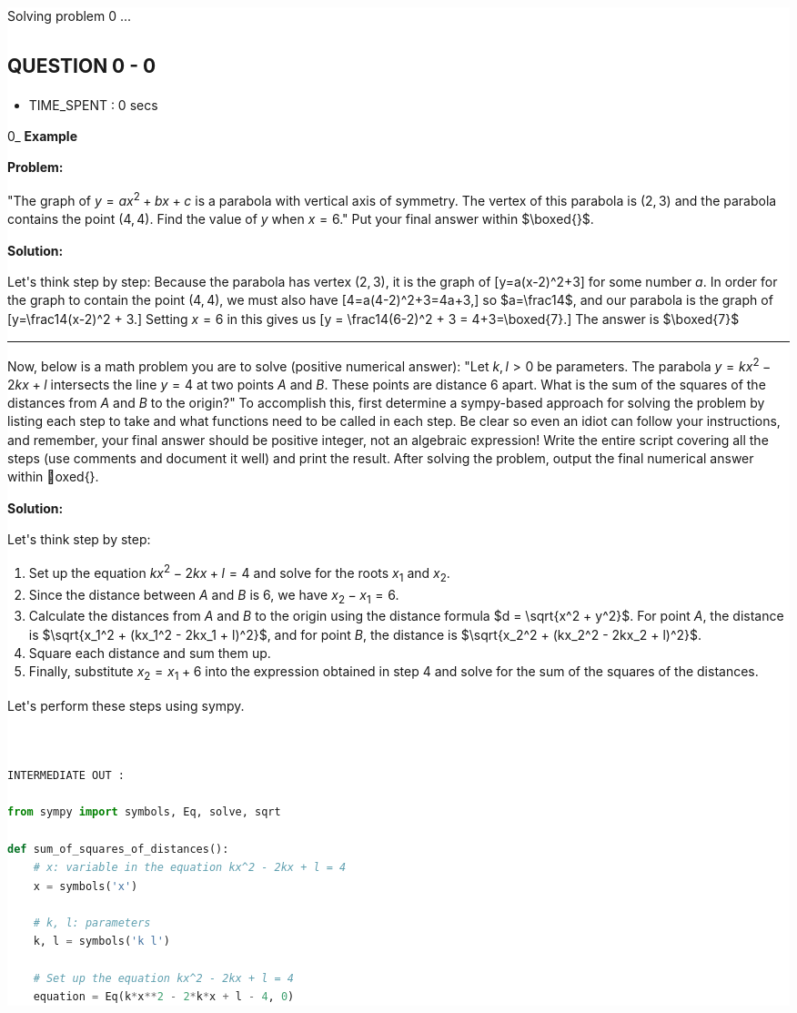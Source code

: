 Solving problem 0 ...



## QUESTION 0 - 0 
- TIME_SPENT : 0 secs

0_
**Example**

**Problem:** 

"The graph of $y=ax^2 + bx + c$ is a parabola with vertical axis of symmetry.  The vertex of this parabola is $(2,3)$ and the parabola contains the point $(4,4)$.  Find the value of $y$ when $x=6$."
Put your final answer within $\boxed{}$.

**Solution:** 

Let's think step by step:
Because the parabola has vertex $(2,3)$, it is the graph of  \[y=a(x-2)^2+3\] for some number $a$.  In order for the graph to contain the point $(4,4)$, we must also have  \[4=a(4-2)^2+3=4a+3,\] so $a=\frac14$, and our parabola is the graph of \[y=\frac14(x-2)^2 + 3.\] Setting $x=6$ in this gives us  \[y = \frac14(6-2)^2 + 3 = 4+3=\boxed{7}.\] The answer is $\boxed{7}$


---

Now, below is a math problem you are to solve (positive numerical answer):
"Let $k, l > 0$ be parameters. The parabola $y = kx^2 - 2kx + l$ intersects the line $y = 4$ at two points $A$ and $B$. These points are distance 6 apart. What is the sum of the squares of the distances from $A$ and $B$ to the origin?"
To accomplish this, first determine a sympy-based approach for solving the problem by listing each step to take and what functions need to be called in each step. Be clear so even an idiot can follow your instructions, and remember, your final answer should be positive integer, not an algebraic expression!
Write the entire script covering all the steps (use comments and document it well) and print the result. After solving the problem, output the final numerical answer within oxed{}.

**Solution:** 

Let's think step by step:


1. Set up the equation $kx^2 - 2kx + l = 4$ and solve for the roots $x_1$ and $x_2$.
2. Since the distance between $A$ and $B$ is 6, we have $x_2 - x_1 = 6$.
3. Calculate the distances from $A$ and $B$ to the origin using the distance formula $d = \sqrt{x^2 + y^2}$. For point $A$, the distance is $\sqrt{x_1^2 + (kx_1^2 - 2kx_1 + l)^2}$, and for point $B$, the distance is $\sqrt{x_2^2 + (kx_2^2 - 2kx_2 + l)^2}$.
4. Square each distance and sum them up.
5. Finally, substitute $x_2 = x_1 + 6$ into the expression obtained in step 4 and solve for the sum of the squares of the distances.

Let's perform these steps using sympy.

```python


INTERMEDIATE OUT :

from sympy import symbols, Eq, solve, sqrt

def sum_of_squares_of_distances():
    # x: variable in the equation kx^2 - 2kx + l = 4
    x = symbols('x')

    # k, l: parameters
    k, l = symbols('k l')

    # Set up the equation kx^2 - 2kx + l = 4
    equation = Eq(k*x**2 - 2*k*x + l - 4, 0)
```